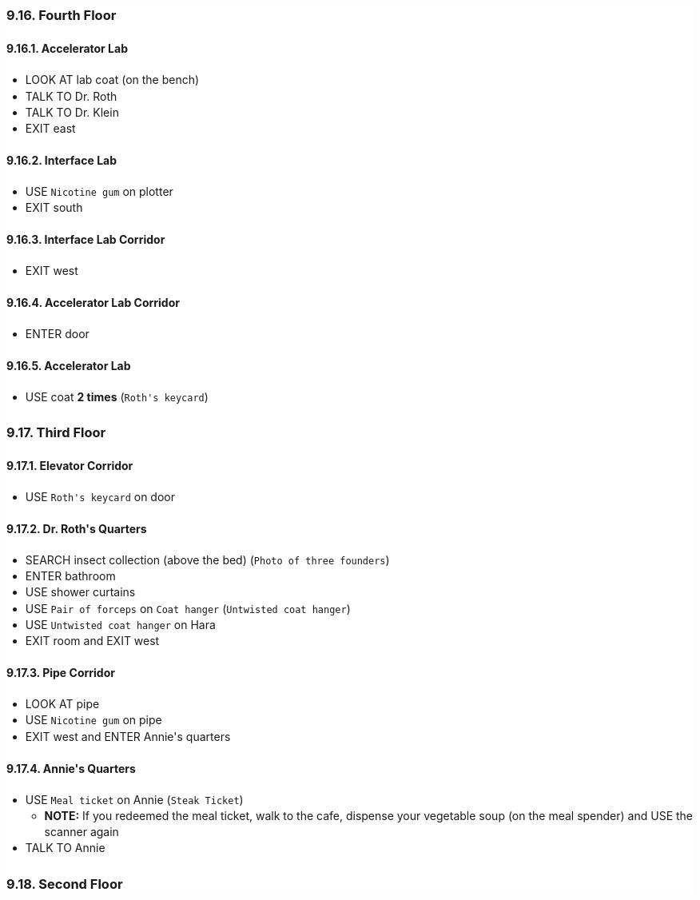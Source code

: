### 9.16. Fourth Floor

#### 9.16.1. Accelerator Lab

- LOOK AT lab coat (on the bench)
- TALK TO Dr. Roth
- TALK TO Dr. Klein
- EXIT east

#### 9.16.2. Interface Lab

- USE `Nicotine gum` on plotter
- EXIT south

#### 9.16.3. Interface Lab Corridor

- EXIT west

#### 9.16.4. Accelerator Lab Corridor

- ENTER door

#### 9.16.5. Accelerator Lab

- USE coat **2 times** (`Roth's keycard`)

### 9.17. Third Floor

#### 9.17.1. Elevator Corridor

- USE `Roth's keycard` on door

#### 9.17.2. Dr. Roth's Quarters

- SEARCH insect collection (above the bed) (`Photo of three founders`)
- ENTER bathroom
- USE shower curtains
- USE `Pair of forceps` on `Coat hanger` (`Untwisted coat hanger`)
- USE `Untwisted coat hanger` on Hara
- EXIT room and EXIT west

#### 9.17.3. Pipe Corridor

- LOOK AT pipe
- USE `Nicotine gum` on pipe
- EXIT west and ENTER Annie's quarters

#### 9.17.4. Annie's Quarters

- USE `Meal ticket` on Annie (`Steak Ticket`)
  - **NOTE:** If you redeemed the meal ticket, walk to the cafe, dispense your vegetable soup (on the meal spender) and USE the scanner again
- TALK TO Annie

### 9.18. Second Floor
